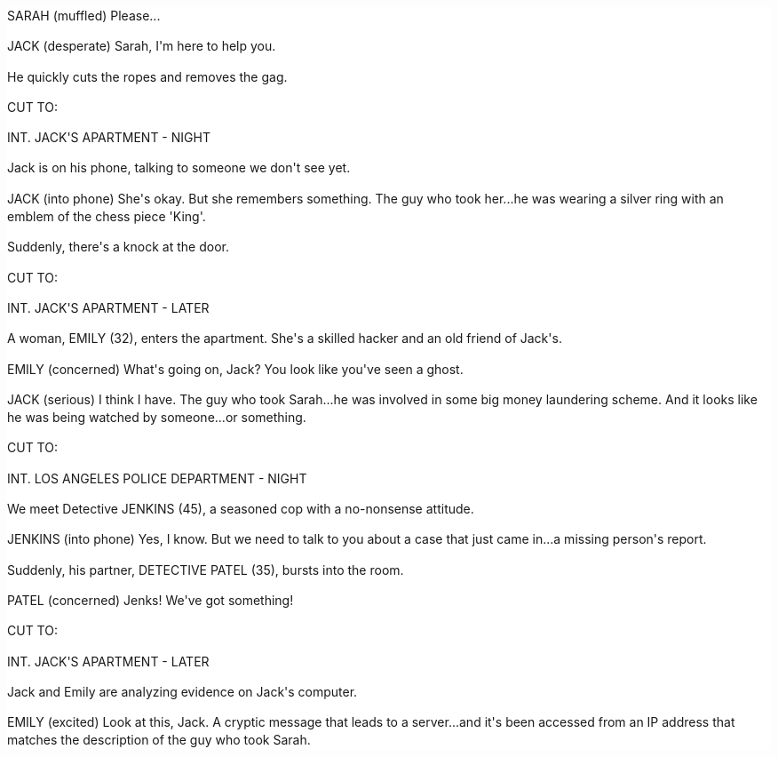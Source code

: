 SARAH
(muffled)
Please...

JACK
(desperate)
Sarah, I'm here to help you.

He quickly cuts the ropes and removes the gag.

CUT TO:

INT. JACK'S APARTMENT - NIGHT

Jack is on his phone, talking to someone we don't see yet.

JACK
(into phone)
She's okay. But she remembers something. The guy who took her...he was wearing a silver ring with an emblem of the chess piece 'King'.

Suddenly, there's a knock at the door.

CUT TO:

INT. JACK'S APARTMENT - LATER

A woman, EMILY (32), enters the apartment. She's a skilled hacker and an old friend of Jack's.

EMILY
(concerned)
What's going on, Jack? You look like you've seen a ghost.

JACK
(serious)
I think I have. The guy who took Sarah...he was involved in some big money laundering scheme. And it looks like he was being watched by someone...or something.

CUT TO:

INT. LOS ANGELES POLICE DEPARTMENT - NIGHT

We meet Detective JENKINS (45), a seasoned cop with a no-nonsense attitude.

JENKINS
(into phone)
Yes, I know. But we need to talk to you about a case that just came in...a missing person's report.

Suddenly, his partner, DETECTIVE PATEL (35), bursts into the room.

PATEL
(concerned)
Jenks! We've got something!

CUT TO:

INT. JACK'S APARTMENT - LATER

Jack and Emily are analyzing evidence on Jack's computer.

EMILY
(excited)
Look at this, Jack. A cryptic message that leads to a server...and it's been accessed from an IP address that matches the description of the guy who took Sarah.
